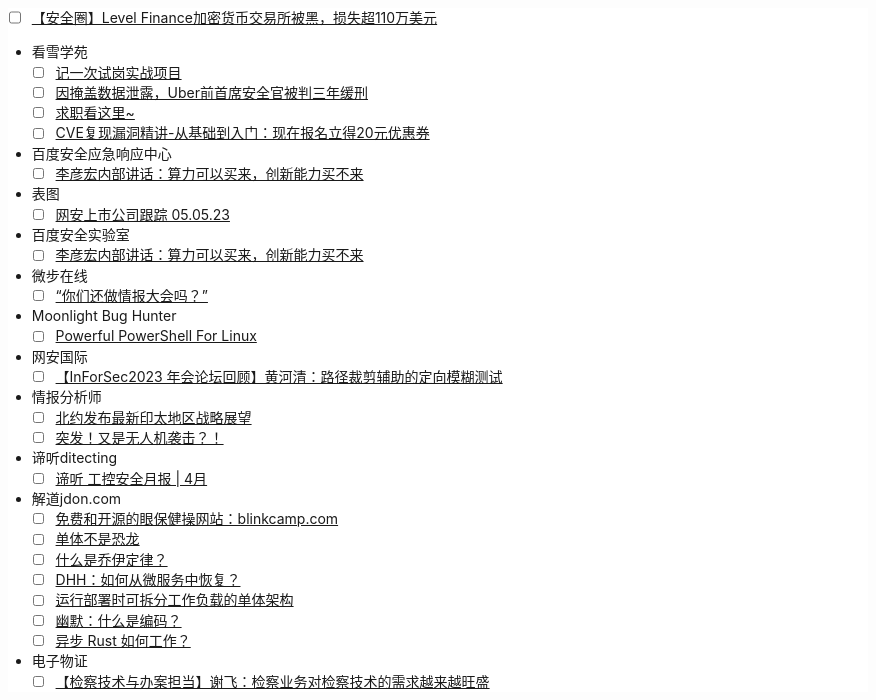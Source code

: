   - [ ] [【安全圈】Level Finance加密货币交易所被黑，损失超110万美元](https://mp.weixin.qq.com/s?__biz=MzIzMzE4NDU1OQ==&mid=2652033780&idx=4&sn=d21551bdae6ccaeded5cc5d0d92ce116&chksm=f36ffeb4c41877a2906c0ef1852ae4de1fcd6bf7ebc2ee3795dacbbe91ca3fcef4338415ab94&scene=58&subscene=0#rd)
- 看雪学苑
  - [ ] [记一次试岗实战项目](https://mp.weixin.qq.com/s?__biz=MjM5NTc2MDYxMw==&mid=2458503883&idx=1&sn=c0b715380753337d49b8eaaaf5cd98a7&chksm=b18efa4186f973578762ea84007e725647497ffb55cc5d3179bd8e7bfb88a202a5d01d4d4495&scene=58&subscene=0#rd)
  - [ ] [因掩盖数据泄露，Uber前首席安全官被判三年缓刑](https://mp.weixin.qq.com/s?__biz=MjM5NTc2MDYxMw==&mid=2458503883&idx=2&sn=b2301c4ec92c2c5e93e76c37f3a355d2&chksm=b18efa4186f973575aadb45c1f18adf6eeaf4787b97108258cf9b67a2be4bf885114791f6f25&scene=58&subscene=0#rd)
  - [ ] [求职看这里~](https://mp.weixin.qq.com/s?__biz=MjM5NTc2MDYxMw==&mid=2458503883&idx=3&sn=7ce6aa3ec2acb8cbc43b2ae69f624337&chksm=b18efa4186f9735762d8c6e54e55339f8b77e53f3351d7557c69eb32296de361f3c7058fe998&scene=58&subscene=0#rd)
  - [ ] [CVE复现漏洞精讲-从基础到入门：现在报名立得20元优惠券](https://mp.weixin.qq.com/s?__biz=MjM5NTc2MDYxMw==&mid=2458503883&idx=4&sn=ebcb47ca8752979cffaef2c5a2519ddc&chksm=b18efa4186f97357030561e6ba732cdd619f617467df4e3dd42cf2c83876234af8ed424bbed9&scene=58&subscene=0#rd)
- 百度安全应急响应中心
  - [ ] [李彦宏内部讲话：算力可以买来，创新能力买不来](https://mp.weixin.qq.com/s?__biz=MzA4ODc0MTIwMw==&mid=2652538219&idx=1&sn=236a60cf7247a14d191e7b34641eb906&chksm=8bcba157bcbc28417c8795bc22e59bdc1ee789549d5262063846b4e985d07f52e3921f7fd274&scene=58&subscene=0#rd)
- 表图
  - [ ] [网安上市公司跟踪 05.05.23](https://mp.weixin.qq.com/s?__biz=MzUzOTI4NDQ3NA==&mid=2247484377&idx=1&sn=d04be38455575d4fde8cd63bf3f9c754&chksm=facb854ccdbc0c5a71e41ff09ec11f520850003ea623179bfe00d519fe8d337c6d0539070b4f&scene=58&subscene=0#rd)
- 百度安全实验室
  - [ ] [李彦宏内部讲话：算力可以买来，创新能力买不来](https://mp.weixin.qq.com/s?__biz=MzA3NTQ3ODI0NA==&mid=2247486892&idx=1&sn=dda16dc664eea1303876520d6985f8ab&chksm=9f6ea827a819213194e6d27e9333ee424b6602aec1e3a13c348f11ecf055944f65434d48a89d&scene=58&subscene=0#rd)
- 微步在线
  - [ ] [“你们还做情报大会吗？”](https://mp.weixin.qq.com/s?__biz=MzI5NjA0NjI5MQ==&mid=2650177018&idx=1&sn=0490c3dd39bd1a970438cc9a2e6f8bfb&chksm=f4488646c33f0f5023dea52fd36386794a3586a7cc25f20112506b97321d6c3761f972d580e5&scene=58&subscene=0#rd)
- Moonlight Bug Hunter
  - [ ] [Powerful PowerShell For Linux](https://mp.weixin.qq.com/s?__biz=MzU5Mzk3NTE0Mw==&mid=2247483695&idx=1&sn=1391bcd424a9cbe9530f01209f1c4f2b&chksm=fe090327c97e8a31e16d2619a426eb24fa27fc5fb6f63d3c9fc6c793c2fb81e023bbf96942f3&scene=58&subscene=0#rd)
- 网安国际
  - [ ] [【InForSec2023 年会论坛回顾】黄河清：路径裁剪辅助的定向模糊测试](https://mp.weixin.qq.com/s?__biz=MzA4ODYzMjU0NQ==&mid=2652313025&idx=1&sn=004ca68d7dfa94f70f3173ac0cd5a8f9&chksm=8bc4884fbcb30159a9481329b3e0c3f1e3f14a21bd91f1ca73027f95bfaaf0e71501606aa192&scene=58&subscene=0#rd)
- 情报分析师
  - [ ] [北约发布最新印太地区战略展望](https://mp.weixin.qq.com/s?__biz=MzA3Mjc1MTkwOA==&mid=2650528149&idx=1&sn=49b114df4388b618525f20ae054d29c1&chksm=8716f7deb0617ec85ec869e8d1b7452d13aade2a52a7f30f809c8c41b1dd44b216751a9fba76&scene=58&subscene=0#rd)
  - [ ] [突发！又是无人机袭击？！](https://mp.weixin.qq.com/s?__biz=MzA3Mjc1MTkwOA==&mid=2650528149&idx=2&sn=981df0ac4e24834196fde94bfeade748&chksm=8716f7deb0617ec85b6e820f26a302e322014c6ad25eb57aa83479c4c5a0272bcdd7f1ec574c&scene=58&subscene=0#rd)
- 谛听ditecting
  - [ ] [谛听 工控安全月报 | 4月](https://mp.weixin.qq.com/s?__biz=MzU3MzQyOTU0Nw==&mid=2247489065&idx=1&sn=f3c65b5ba70b784d2f94016a6844ca63&chksm=fcc0946dcbb71d7b282a9a662dce6dc8b626f6edbd7c591f28fa3011913584ceea1f9c534023&scene=58&subscene=0#rd)
- 解道jdon.com
  - [ ] [免费和开源的眼保健操网站：blinkcamp.com](https://www.jdon.com/66394.html)
  - [ ] [单体不是恐龙](https://www.jdon.com/66393.html)
  - [ ] [什么是乔伊定律？](https://www.jdon.com/66392.html)
  - [ ] [DHH：如何从微服务中恢复？](https://www.jdon.com/66391.html)
  - [ ] [运行部署时可拆分工作负载的单体架构](https://www.jdon.com/66379.html)
  - [ ] [幽默：什么是编码？](https://www.jdon.com/66378.html)
  - [ ] [异步 Rust 如何工作？](https://www.jdon.com/66377.html)
- 电子物证
  - [ ] [【检察技术与办案担当】谢飞：检察业务对检察技术的需求越来越旺盛](https://mp.weixin.qq.com/s?__biz=MzAwNDcwMDgzMA==&mid=2651045478&idx=1&sn=6db1d5aeadb8226529805d4523ea64d7&chksm=80d0f197b7a77881b59c92ac810a1f5a9397dd7c63eb376f9fb0f15e39ca98200802e0331e73&scene=58&subscene=0#rd)
